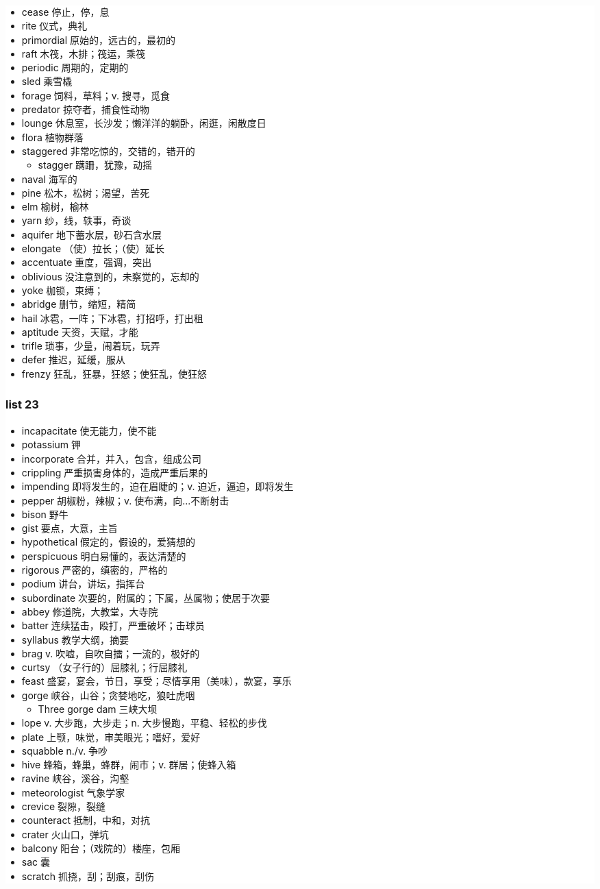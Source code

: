 - cease 停止，停，息
- rite 仪式，典礼
- primordial 原始的，远古的，最初的
- raft 木筏，木排；筏运，乘筏
- periodic 周期的，定期的
- sled 乘雪橇
- forage 饲料，草料；v. 搜寻，觅食
- predator 掠夺者，捕食性动物
- lounge 休息室，长沙发；懒洋洋的躺卧，闲逛，闲散度日
- flora 植物群落
- staggered 非常吃惊的，交错的，错开的
    - stagger 蹒跚，犹豫，动摇
- naval 海军的
- pine 松木，松树；渴望，苦死
- elm 榆树，榆林
- yarn 纱，线，轶事，奇谈
- aquifer 地下蓄水层，砂石含水层
- elongate （使）拉长；（使）延长
- accentuate 重度，强调，突出
- oblivious 没注意到的，未察觉的，忘却的
- yoke 枷锁，束缚；
- abridge 删节，缩短，精简
- hail 冰雹，一阵；下冰雹，打招呼，打出租
- aptitude 天资，天赋，才能
- trifle 琐事，少量，闹着玩，玩弄
- defer 推迟，延缓，服从
- frenzy 狂乱，狂暴，狂怒；使狂乱，使狂怒


### list 23

- incapacitate 使无能力，使不能
- potassium 钾
- incorporate 合并，并入，包含，组成公司
- crippling 严重损害身体的，造成严重后果的
- impending 即将发生的，迫在眉睫的；v. 迫近，逼迫，即将发生
- pepper 胡椒粉，辣椒；v. 使布满，向...不断射击
- bison 野牛
- gist 要点，大意，主旨
- hypothetical 假定的，假设的，爱猜想的
- perspicuous 明白易懂的，表达清楚的
- rigorous 严密的，缜密的，严格的
- podium 讲台，讲坛，指挥台
- subordinate 次要的，附属的；下属，丛属物；使居于次要
- abbey 修道院，大教堂，大寺院
- batter 连续猛击，殴打，严重破坏；击球员
- syllabus 教学大纲，摘要
- brag v. 吹嘘，自吹自擂；一流的，极好的
- curtsy （女子行的）屈膝礼；行屈膝礼
- feast 盛宴，宴会，节日，享受；尽情享用（美味），款宴，享乐
- gorge 峡谷，山谷；贪婪地吃，狼吐虎咽
    - Three gorge dam 三峡大坝
- lope v. 大步跑，大步走；n. 大步慢跑，平稳、轻松的步伐
- plate 上颚，味觉，审美眼光；嗜好，爱好
- squabble n./v. 争吵
- hive 蜂箱，蜂巢，蜂群，闹市；v. 群居；使蜂入箱
- ravine 峡谷，溪谷，沟壑
- meteorologist 气象学家
- crevice 裂隙，裂缝
- counteract 抵制，中和，对抗
- crater 火山口，弹坑
- balcony 阳台；（戏院的）楼座，包厢
- sac 囊
- scratch 抓挠，刮；刮痕，刮伤
